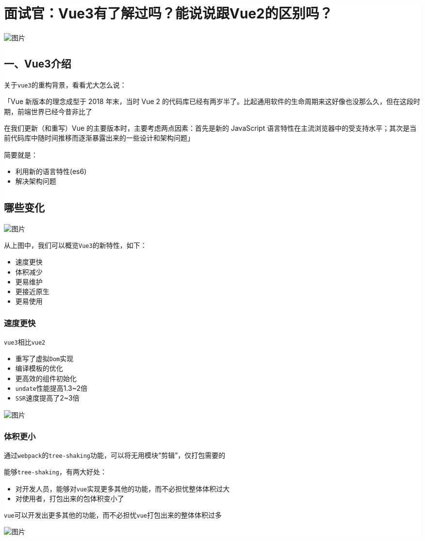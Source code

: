 # 面试官：Vue3有了解过吗？能说说跟Vue2的区别吗？

![图片](https://cdn.jsdelivr.net/gh/IceRain-mvc/cdn/img/image-20211010191348113.png)

## 一、Vue3介绍

关于`vue3`的重构背景，看看尤大怎么说：

「Vue 新版本的理念成型于 2018 年末，当时 Vue 2 的代码库已经有两岁半了。比起通用软件的生命周期来这好像也没那么久，但在这段时期，前端世界已经今昔非比了

在我们更新（和重写）Vue 的主要版本时，主要考虑两点因素：首先是新的 JavaScript 语言特性在主流浏览器中的受支持水平；其次是当前代码库中随时间推移而逐渐暴露出来的一些设计和架构问题」

简要就是：

- 利用新的语言特性(es6)
- 解决架构问题

## 哪些变化

![图片](https://cdn.jsdelivr.net/gh/IceRain-mvc/cdn/img/image-20211010191343024.png)

从上图中，我们可以概览`Vue3`的新特性，如下：

- 速度更快
- 体积减少
- 更易维护
- 更接近原生
- 更易使用

### 速度更快

`vue3`相比`vue2`

- 重写了虚拟`Dom`实现
- 编译模板的优化
- 更高效的组件初始化
- `undate`性能提高1.3~2倍
- `SSR`速度提高了2~3倍

![图片](https://cdn.jsdelivr.net/gh/IceRain-mvc/cdn/img/image-20211010191338226.png)

### 体积更小

通过`webpack`的`tree-shaking`功能，可以将无用模块“剪辑”，仅打包需要的

能够`tree-shaking`，有两大好处：

- 对开发人员，能够对`vue`实现更多其他的功能，而不必担忧整体体积过大
- 对使用者，打包出来的包体积变小了

`vue`可以开发出更多其他的功能，而不必担忧`vue`打包出来的整体体积过多

![图片](https://cdn.jsdelivr.net/gh/IceRain-mvc/cdn/img/image-20211010191333518.png)
